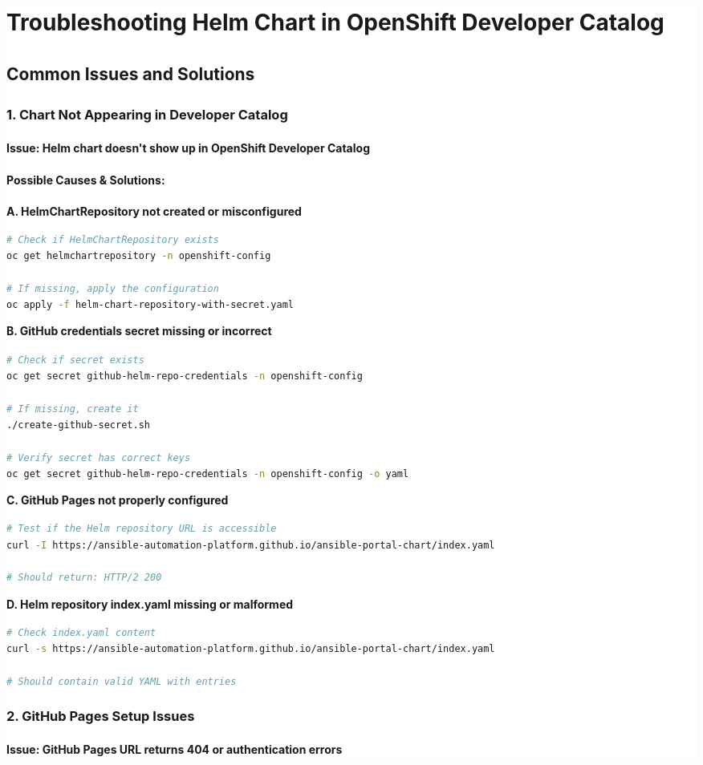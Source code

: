 # Troubleshooting Helm Chart in OpenShift Developer Catalog

## Common Issues and Solutions

### 1. Chart Not Appearing in Developer Catalog

#### **Issue**: Helm chart doesn't show up in OpenShift Developer Catalog

#### **Possible Causes & Solutions**:

**A. HelmChartRepository not created or misconfigured**
```bash
# Check if HelmChartRepository exists
oc get helmchartrepository -n openshift-config

# If missing, apply the configuration
oc apply -f helm-chart-repository-with-secret.yaml
```

**B. GitHub credentials secret missing or incorrect**
```bash
# Check if secret exists
oc get secret github-helm-repo-credentials -n openshift-config

# If missing, create it
./create-github-secret.sh

# Verify secret has correct keys
oc get secret github-helm-repo-credentials -n openshift-config -o yaml
```

**C. GitHub Pages not properly configured**
```bash
# Test if the Helm repository URL is accessible
curl -I https://ansible-automation-platform.github.io/ansible-portal-chart/index.yaml

# Should return: HTTP/2 200
```

**D. Helm repository index.yaml missing or malformed**
```bash
# Check index.yaml content
curl -s https://ansible-automation-platform.github.io/ansible-portal-chart/index.yaml

# Should contain valid YAML with entries
```

### 2. GitHub Pages Setup Issues

#### **Issue**: GitHub Pages URL returns 404 or authentication errors
